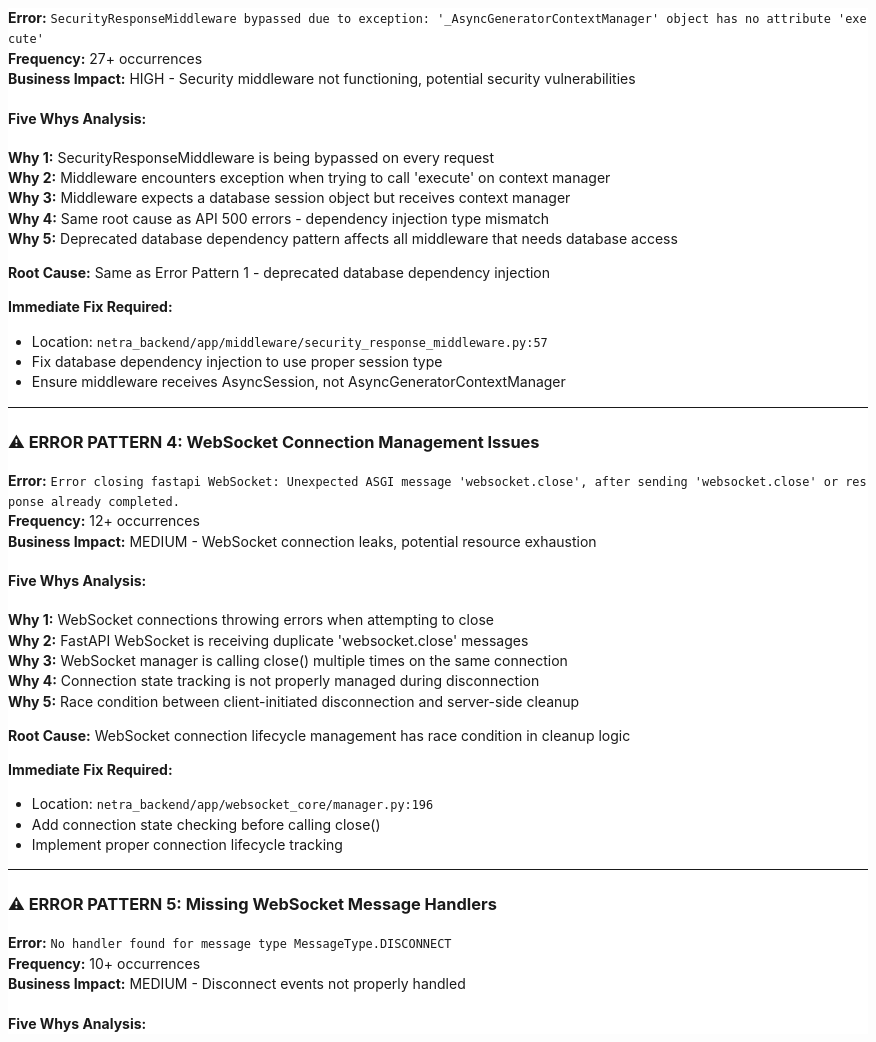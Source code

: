 **Error:** `SecurityResponseMiddleware bypassed due to exception: '_AsyncGeneratorContextManager' object has no attribute 'execute'`  
**Frequency:** 27+ occurrences  
**Business Impact:** HIGH - Security middleware not functioning, potential security vulnerabilities

#### Five Whys Analysis:

**Why 1:** SecurityResponseMiddleware is being bypassed on every request  
**Why 2:** Middleware encounters exception when trying to call 'execute' on context manager  
**Why 3:** Middleware expects a database session object but receives context manager  
**Why 4:** Same root cause as API 500 errors - dependency injection type mismatch  
**Why 5:** Deprecated database dependency pattern affects all middleware that needs database access  

**Root Cause:** Same as Error Pattern 1 - deprecated database dependency injection

**Immediate Fix Required:**
- Location: `netra_backend/app/middleware/security_response_middleware.py:57`
- Fix database dependency injection to use proper session type
- Ensure middleware receives AsyncSession, not AsyncGeneratorContextManager

---

### ⚠️ ERROR PATTERN 4: WebSocket Connection Management Issues

**Error:** `Error closing fastapi WebSocket: Unexpected ASGI message 'websocket.close', after sending 'websocket.close' or response already completed.`  
**Frequency:** 12+ occurrences  
**Business Impact:** MEDIUM - WebSocket connection leaks, potential resource exhaustion

#### Five Whys Analysis:

**Why 1:** WebSocket connections throwing errors when attempting to close  
**Why 2:** FastAPI WebSocket is receiving duplicate 'websocket.close' messages  
**Why 3:** WebSocket manager is calling close() multiple times on the same connection  
**Why 4:** Connection state tracking is not properly managed during disconnection  
**Why 5:** Race condition between client-initiated disconnection and server-side cleanup  

**Root Cause:** WebSocket connection lifecycle management has race condition in cleanup logic

**Immediate Fix Required:**
- Location: `netra_backend/app/websocket_core/manager.py:196`
- Add connection state checking before calling close()
- Implement proper connection lifecycle tracking

---

### ⚠️ ERROR PATTERN 5: Missing WebSocket Message Handlers

**Error:** `No handler found for message type MessageType.DISCONNECT`  
**Frequency:** 10+ occurrences  
**Business Impact:** MEDIUM - Disconnect events not properly handled

#### Five Whys Analysis:
